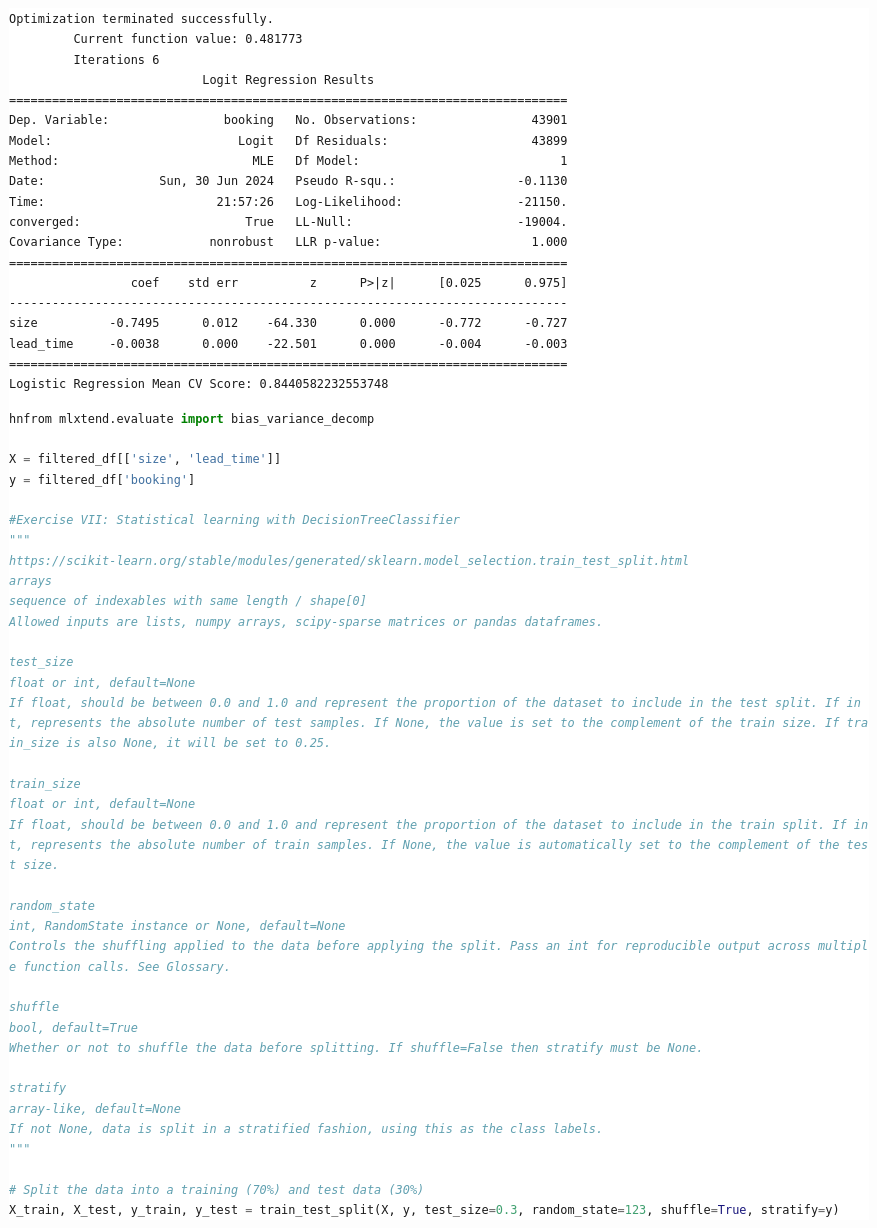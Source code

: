     Optimization terminated successfully.
             Current function value: 0.481773
             Iterations 6
                               Logit Regression Results                           
    ==============================================================================
    Dep. Variable:                booking   No. Observations:                43901
    Model:                          Logit   Df Residuals:                    43899
    Method:                           MLE   Df Model:                            1
    Date:                Sun, 30 Jun 2024   Pseudo R-squ.:                 -0.1130
    Time:                        21:57:26   Log-Likelihood:                -21150.
    converged:                       True   LL-Null:                       -19004.
    Covariance Type:            nonrobust   LLR p-value:                     1.000
    ==============================================================================
                     coef    std err          z      P>|z|      [0.025      0.975]
    ------------------------------------------------------------------------------
    size          -0.7495      0.012    -64.330      0.000      -0.772      -0.727
    lead_time     -0.0038      0.000    -22.501      0.000      -0.004      -0.003
    ==============================================================================
    Logistic Regression Mean CV Score: 0.8440582232553748



```python
hnfrom mlxtend.evaluate import bias_variance_decomp

X = filtered_df[['size', 'lead_time']]
y = filtered_df['booking']

#Exercise VII: Statistical learning with DecisionTreeClassifier
"""
https://scikit-learn.org/stable/modules/generated/sklearn.model_selection.train_test_split.html
arrays
sequence of indexables with same length / shape[0]
Allowed inputs are lists, numpy arrays, scipy-sparse matrices or pandas dataframes.

test_size
float or int, default=None
If float, should be between 0.0 and 1.0 and represent the proportion of the dataset to include in the test split. If int, represents the absolute number of test samples. If None, the value is set to the complement of the train size. If train_size is also None, it will be set to 0.25.

train_size
float or int, default=None
If float, should be between 0.0 and 1.0 and represent the proportion of the dataset to include in the train split. If int, represents the absolute number of train samples. If None, the value is automatically set to the complement of the test size.

random_state
int, RandomState instance or None, default=None
Controls the shuffling applied to the data before applying the split. Pass an int for reproducible output across multiple function calls. See Glossary.

shuffle
bool, default=True
Whether or not to shuffle the data before splitting. If shuffle=False then stratify must be None.

stratify
array-like, default=None
If not None, data is split in a stratified fashion, using this as the class labels.
"""

# Split the data into a training (70%) and test data (30%)
X_train, X_test, y_train, y_test = train_test_split(X, y, test_size=0.3, random_state=123, shuffle=True, stratify=y)

```